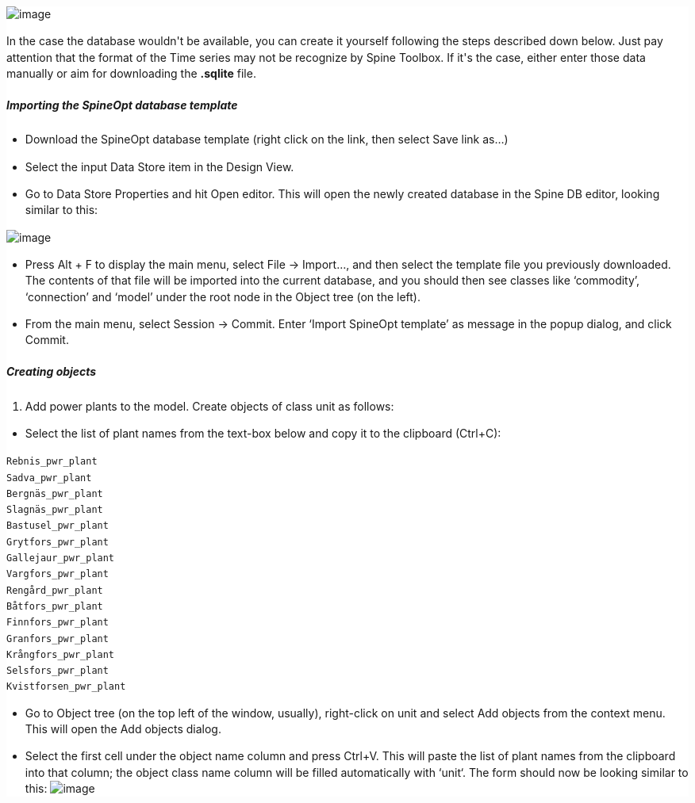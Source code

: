 ![image](https://spine-toolbox.readthedocs.io/en/master/_images/case_study_a5_output_electricity_load_unit_flow.png)


In the case the database wouldn't be available, you can create it yourself following the steps described down below.
Just pay attention that the format of the Time series may not be recognize by Spine Toolbox. If it's the case, either enter those data manually or aim for downloading the **.sqlite** file.

##### Importing the SpineOpt database template

- Download the SpineOpt database template (right click on the link, then select Save link as…)

- Select the input Data Store item in the Design View.

- Go to Data Store Properties and hit Open editor. This will open the newly created database in the Spine DB editor, looking similar to this:

![image](https://user-images.githubusercontent.com/40472544/115030082-5cf65b00-9ecf-11eb-84c3-9dc1c03d4627.png)

- Press Alt + F to display the main menu, select File -> Import…, and then select the template file you previously downloaded. The contents of that file will be imported into the current database, and you should then see classes like ‘commodity’, ‘connection’ and ‘model’ under the root node in the Object tree (on the left).

- From the main menu, select Session -> Commit. Enter ‘Import SpineOpt template’ as message in the popup dialog, and click Commit.

##### Creating objects

1. Add power plants to the model. Create objects of class unit as follows:

  - Select the list of plant names from the text-box below and copy it to the clipboard (Ctrl+C):
```
Rebnis_pwr_plant
Sadva_pwr_plant
Bergnäs_pwr_plant
Slagnäs_pwr_plant
Bastusel_pwr_plant
Grytfors_pwr_plant
Gallejaur_pwr_plant
Vargfors_pwr_plant
Rengård_pwr_plant
Båtfors_pwr_plant
Finnfors_pwr_plant
Granfors_pwr_plant
Krångfors_pwr_plant
Selsfors_pwr_plant
Kvistforsen_pwr_plant
```
  - Go to Object tree (on the top left of the window, usually), right-click on unit and select Add objects from the context menu. This will open the Add objects dialog.

  - Select the first cell under the object name column and press Ctrl+V. This will paste the list of plant names from the clipboard into that column; the object class name column will be filled automatically with ‘unit‘. The form should now be looking similar to this:
  ![image](https://spine-toolbox.readthedocs.io/en/master/_images/add_power_plant_units.png)
